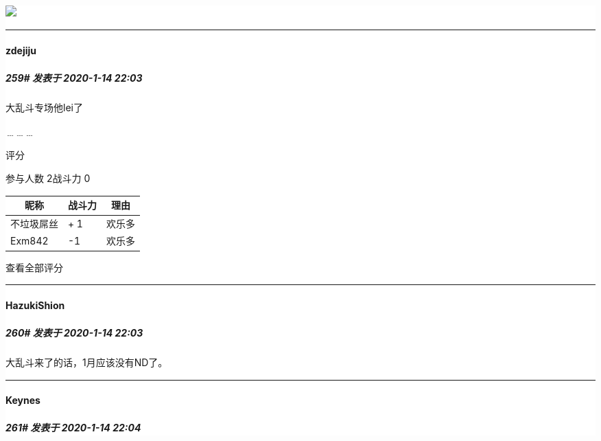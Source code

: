 <img src="https://static.saraba1st.com/image/smiley/face2017/067.png" referrerpolicy="no-referrer">







-----

####  zdejiju  
##### 259#       发表于 2020-1-14 22:03




大乱斗专场他lei了



﹍﹍﹍

评分





 参与人数 2战斗力 0

|昵称|战斗力|理由|
|----|---|---|
| 不垃圾屌丝| + 1|欢乐多|
| Exm842|-1|欢乐多|



查看全部评分






-----

####  HazukiShion  
##### 260#       发表于 2020-1-14 22:03




 大乱斗来了的话，1月应该没有ND了。







-----

####  Keynes  
##### 261#       发表于 2020-1-14 22:04



